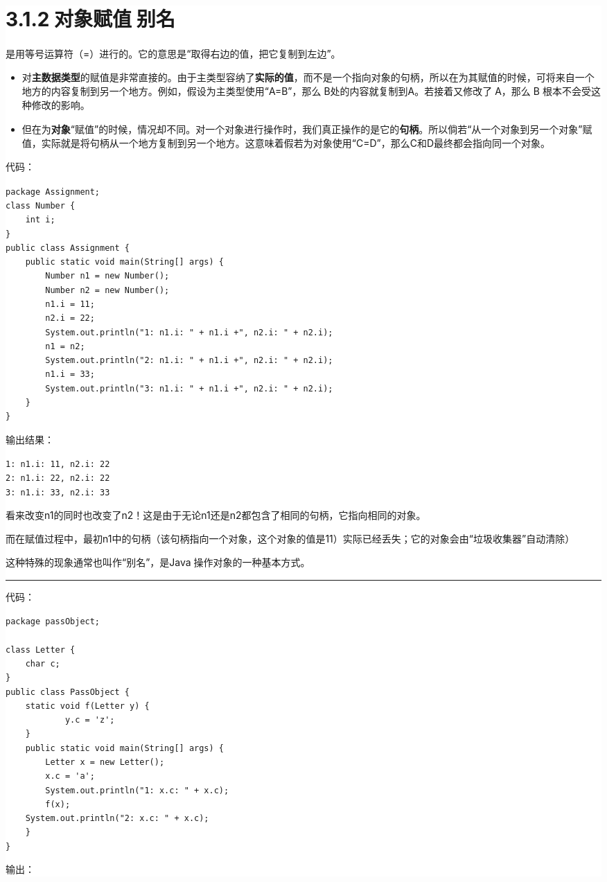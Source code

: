 # 3.1.2 对象赋值 别名
是用等号运算符（=）进行的。它的意思是“取得右边的值，把它复制到左边”。  

   - 对**主数据类型**的赋值是非常直接的。由于主类型容纳了**实际的值**，而不是一个指向对象的句柄，所以在为其赋值的时候，可将来自一个地方的内容复制到另一个地方。例如，假设为主类型使用“A=B”，那么 B处的内容就复制到A。若接着又修改了 A，那么 B 根本不会受这种修改的影响。
   
   - 但在为**对象**“赋值”的时候，情况却不同。对一个对象进行操作时，我们真正操作的是它的**句柄**。所以倘若“从一个对象到另一个对象”赋值，实际就是将句柄从一个地方复制到另一个地方。这意味着假若为对象使用“C=D”，那么C和D最终都会指向同一个对象。

代码：

    package Assignment;
    class Number {
    	int i;
    }
    public class Assignment {
    	public static void main(String[] args) {
    		Number n1 = new Number();
    		Number n2 = new Number();
    		n1.i = 11;
    		n2.i = 22;
    		System.out.println("1: n1.i: " + n1.i +", n2.i: " + n2.i);
    		n1 = n2;
    		System.out.println("2: n1.i: " + n1.i +", n2.i: " + n2.i);
    		n1.i = 33;
    		System.out.println("3: n1.i: " + n1.i +", n2.i: " + n2.i);
    	}
    }

输出结果：
    
    1: n1.i: 11, n2.i: 22
    2: n1.i: 22, n2.i: 22
    3: n1.i: 33, n2.i: 33

看来改变n1的同时也改变了n2！这是由于无论n1还是n2都包含了相同的句柄，它指向相同的对象。  

而在赋值过程中，最初n1中的句柄（该句柄指向一个对象，这个对象的值是11）实际已经丢失；它的对象会由“垃圾收集器”自动清除）  

这种特殊的现象通常也叫作“别名”，是Java 操作对象的一种基本方式。

---
代码：

    package passObject;

    class Letter {
    	char c;
    }
    public class PassObject {
    	static void f(Letter y) {
    			y.c = 'z';
    	}
    	public static void main(String[] args) {
    		Letter x = new Letter();
    		x.c = 'a';
    		System.out.println("1: x.c: " + x.c);
    		f(x);
    	System.out.println("2: x.c: " + x.c);
    	}
    }
输出：
